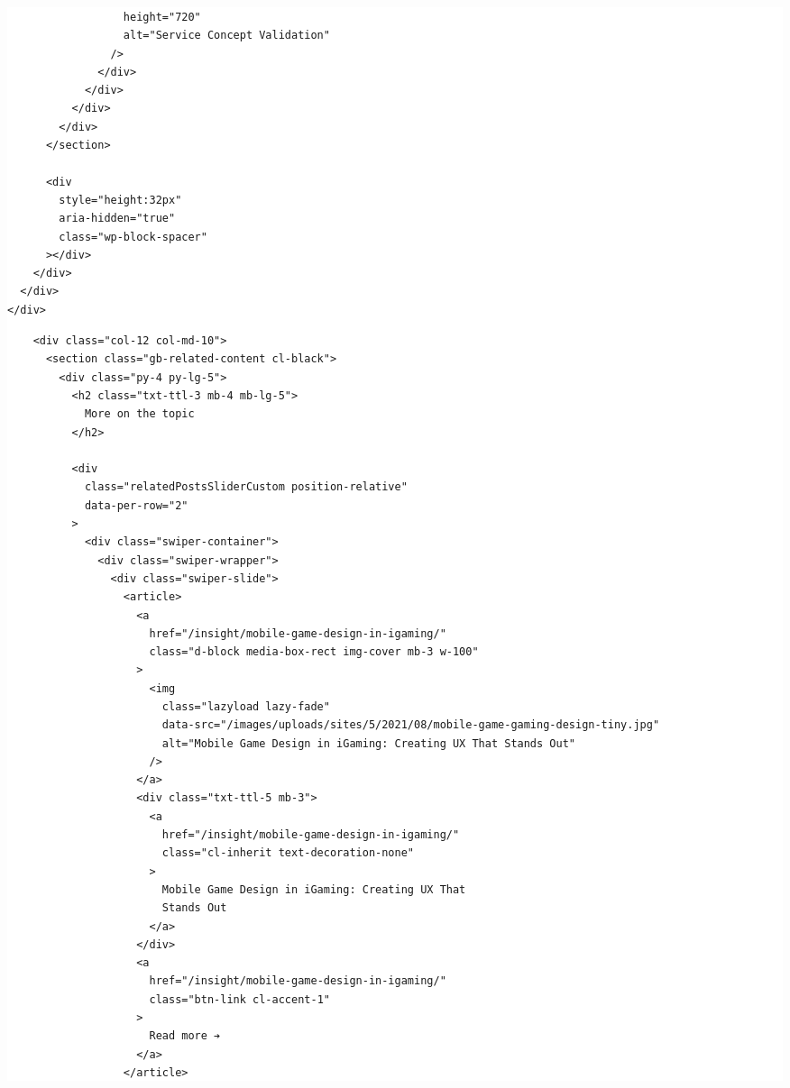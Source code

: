                       height="720"
                      alt="Service Concept Validation"
                    />
                  </div>
                </div>
              </div>
            </div>
          </section>

          <div
            style="height:32px"
            aria-hidden="true"
            class="wp-block-spacer"
          ></div>
        </div>
      </div>
    </div>
  </div>

  <div class="wp-container-12 wp-block-group">
    <div class="wp-block-group__inner-container">
      <div class="wp-bootstrap-blocks-row row">
        <div class="col-12 col-md-1"></div>

        <div class="col-12 col-md-10">
          <section class="gb-related-content cl-black">
            <div class="py-4 py-lg-5">
              <h2 class="txt-ttl-3 mb-4 mb-lg-5">
                More on the topic
              </h2>

              <div
                class="relatedPostsSliderCustom position-relative"
                data-per-row="2"
              >
                <div class="swiper-container">
                  <div class="swiper-wrapper">
                    <div class="swiper-slide">
                      <article>
                        <a
                          href="/insight/mobile-game-design-in-igaming/"
                          class="d-block media-box-rect img-cover mb-3 w-100"
                        >
                          <img
                            class="lazyload lazy-fade"
                            data-src="/images/uploads/sites/5/2021/08/mobile-game-gaming-design-tiny.jpg"
                            alt="Mobile Game Design in iGaming: Creating UX That Stands Out"
                          />
                        </a>
                        <div class="txt-ttl-5 mb-3">
                          <a
                            href="/insight/mobile-game-design-in-igaming/"
                            class="cl-inherit text-decoration-none"
                          >
                            Mobile Game Design in iGaming: Creating UX That
                            Stands Out
                          </a>
                        </div>
                        <a
                          href="/insight/mobile-game-design-in-igaming/"
                          class="btn-link cl-accent-1"
                        >
                          Read more ➔
                        </a>
                      </article>